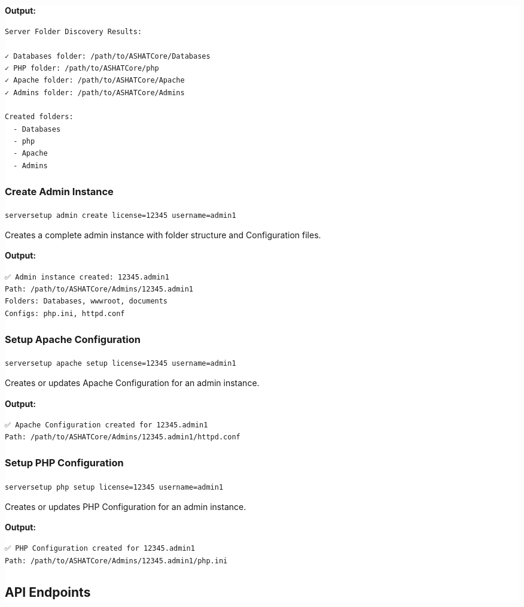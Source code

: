 **Output:**
```
Server Folder Discovery Results:

✓ Databases folder: /path/to/ASHATCore/Databases
✓ PHP folder: /path/to/ASHATCore/php
✓ Apache folder: /path/to/ASHATCore/Apache
✓ Admins folder: /path/to/ASHATCore/Admins

Created folders:
  - Databases
  - php
  - Apache
  - Admins
```

### Create Admin Instance
```bash
serversetup admin create license=12345 username=admin1
```
Creates a complete admin instance with folder structure and Configuration files.

**Output:**
```
✅ Admin instance created: 12345.admin1
Path: /path/to/ASHATCore/Admins/12345.admin1
Folders: Databases, wwwroot, documents
Configs: php.ini, httpd.conf
```

### Setup Apache Configuration
```bash
serversetup apache setup license=12345 username=admin1
```
Creates or updates Apache Configuration for an admin instance.

**Output:**
```
✅ Apache Configuration created for 12345.admin1
Path: /path/to/ASHATCore/Admins/12345.admin1/httpd.conf
```

### Setup PHP Configuration
```bash
serversetup php setup license=12345 username=admin1
```
Creates or updates PHP Configuration for an admin instance.

**Output:**
```
✅ PHP Configuration created for 12345.admin1
Path: /path/to/ASHATCore/Admins/12345.admin1/php.ini
```

## API Endpoints
